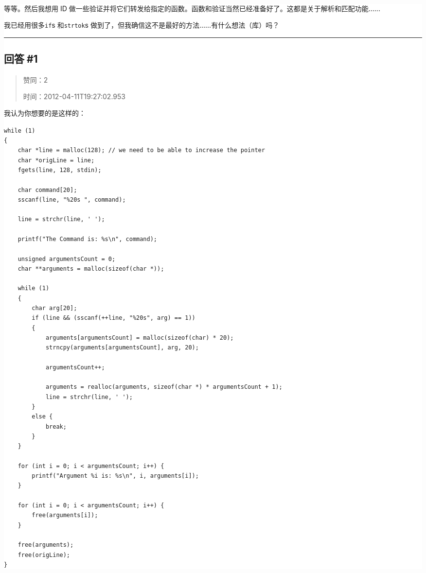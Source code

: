 等等。然后我想用 ID 做一些验证并将它们转发给指定的函数。函数和验证当然已经准备好了。这都是关于解析和匹配功能......

我已经用很多`if`s 和`strtok`s 做到了，但我确信这不是最好的方法......有什么想法（库）吗？

* * *

## 回答 #1

> 赞同：2
> 
> 时间：2012-04-11T19:27:02.953

我认为你想要的是这样的：

```
while (1) 
{
    char *line = malloc(128); // we need to be able to increase the pointer
    char *origLine = line;
    fgets(line, 128, stdin);

    char command[20];
    sscanf(line, "%20s ", command);

    line = strchr(line, ' ');

    printf("The Command is: %s\n", command);

    unsigned argumentsCount = 0;
    char **arguments = malloc(sizeof(char *));

    while (1)
    {
        char arg[20];
        if (line && (sscanf(++line, "%20s", arg) == 1))
        {
            arguments[argumentsCount] = malloc(sizeof(char) * 20);
            strncpy(arguments[argumentsCount], arg, 20);

            argumentsCount++;

            arguments = realloc(arguments, sizeof(char *) * argumentsCount + 1);
            line = strchr(line, ' ');
        }
        else {
            break;
        }
    }

    for (int i = 0; i < argumentsCount; i++) {
        printf("Argument %i is: %s\n", i, arguments[i]);
    }

    for (int i = 0; i < argumentsCount; i++) {
        free(arguments[i]);
    }

    free(arguments);
    free(origLine);
} 
```
